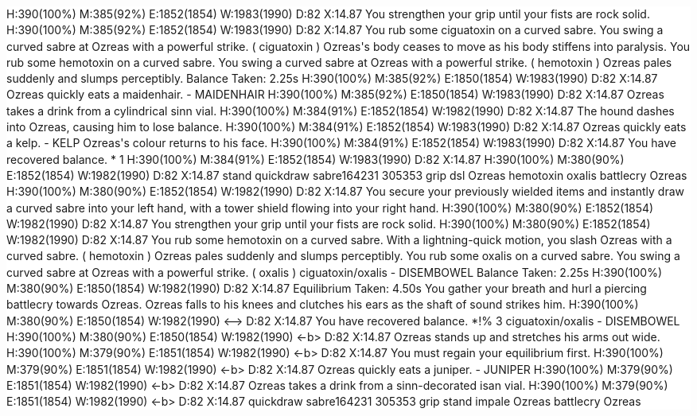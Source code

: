 H:390(100%) M:385(92%) E:1852(1854) W:1983(1990) <eb> <db> D:82 X:14.87 
You strengthen your grip until your fists are rock solid.
H:390(100%) M:385(92%) E:1852(1854) W:1983(1990) <eb> <db> D:82 X:14.87 
You rub some ciguatoxin on a curved sabre.
You swing a curved sabre at Ozreas with a powerful strike. ( ciguatoxin )
Ozreas's body ceases to move as his body stiffens into paralysis.
You rub some hemotoxin on a curved sabre.
You swing a curved sabre at Ozreas with a powerful strike. ( hemotoxin )
Ozreas pales suddenly and slumps perceptibly.
Balance Taken: 2.25s
H:390(100%) M:385(92%) E:1850(1854) W:1983(1990) <e-> <db> D:82 X:14.87 
Ozreas quickly eats a maidenhair. - MAIDENHAIR
H:390(100%) M:385(92%) E:1850(1854) W:1983(1990) <e-> <db> D:82 X:14.87 
Ozreas takes a drink from a cylindrical sinn vial.
H:390(100%) M:384(91%) E:1852(1854) W:1982(1990) <e-> <db> D:82 X:14.87 
The hound dashes into Ozreas, causing him to lose balance.
H:390(100%) M:384(91%) E:1852(1854) W:1983(1990) <e-> <db> D:82 X:14.87 
Ozreas quickly eats a kelp. - KELP
Ozreas's colour returns to his face.
H:390(100%) M:384(91%) E:1852(1854) W:1983(1990) <e-> <db> D:82 X:14.87 
You have recovered balance. * 1
H:390(100%) M:384(91%) E:1852(1854) W:1983(1990) <eb> <db> D:82 X:14.87 
H:390(100%) M:380(90%) E:1852(1854) W:1982(1990) <eb> <db> D:82 X:14.87 stand
quickdraw sabre164231 305353
grip
dsl Ozreas hemotoxin oxalis
battlecry Ozreas
H:390(100%) M:380(90%) E:1852(1854) W:1982(1990) <eb> <db> D:82 X:14.87 
You secure your previously wielded items and instantly draw a curved sabre into your left hand, with a tower shield flowing into your right hand.
H:390(100%) M:380(90%) E:1852(1854) W:1982(1990) <eb> <db> D:82 X:14.87 
You strengthen your grip until your fists are rock solid.
H:390(100%) M:380(90%) E:1852(1854) W:1982(1990) <eb> <db> D:82 X:14.87 
You rub some hemotoxin on a curved sabre.
With a lightning-quick motion, you slash Ozreas with a curved sabre. ( hemotoxin )
Ozreas pales suddenly and slumps perceptibly.
You rub some oxalis on a curved sabre.
You swing a curved sabre at Ozreas with a powerful strike. ( oxalis )
ciguatoxin/oxalis - DISEMBOWEL
Balance Taken: 2.25s
H:390(100%) M:380(90%) E:1850(1854) W:1982(1990) <e-> <db> D:82 X:14.87 
Equilibrium Taken: 4.50s
You gather your breath and hurl a piercing battlecry towards Ozreas.
Ozreas falls to his knees and clutches his ears as the shaft of sound strikes him.
H:390(100%) M:380(90%) E:1850(1854) W:1982(1990) <--> <db> D:82 X:14.87 
You have recovered balance. *!% 3
ciguatoxin/oxalis - DISEMBOWEL
H:390(100%) M:380(90%) E:1850(1854) W:1982(1990) <-b> <db> D:82 X:14.87 
Ozreas stands up and stretches his arms out wide.
H:390(100%) M:379(90%) E:1851(1854) W:1982(1990) <-b> <db> D:82 X:14.87 
You must regain your equilibrium first.
H:390(100%) M:379(90%) E:1851(1854) W:1982(1990) <-b> <db> D:82 X:14.87 
Ozreas quickly eats a juniper. - JUNIPER
H:390(100%) M:379(90%) E:1851(1854) W:1982(1990) <-b> <db> D:82 X:14.87 
Ozreas takes a drink from a sinn-decorated isan vial.
H:390(100%) M:379(90%) E:1851(1854) W:1982(1990) <-b> <db> D:82 X:14.87 quickdraw sabre164231 305353
grip
stand
impale Ozreas
battlecry Ozreas
